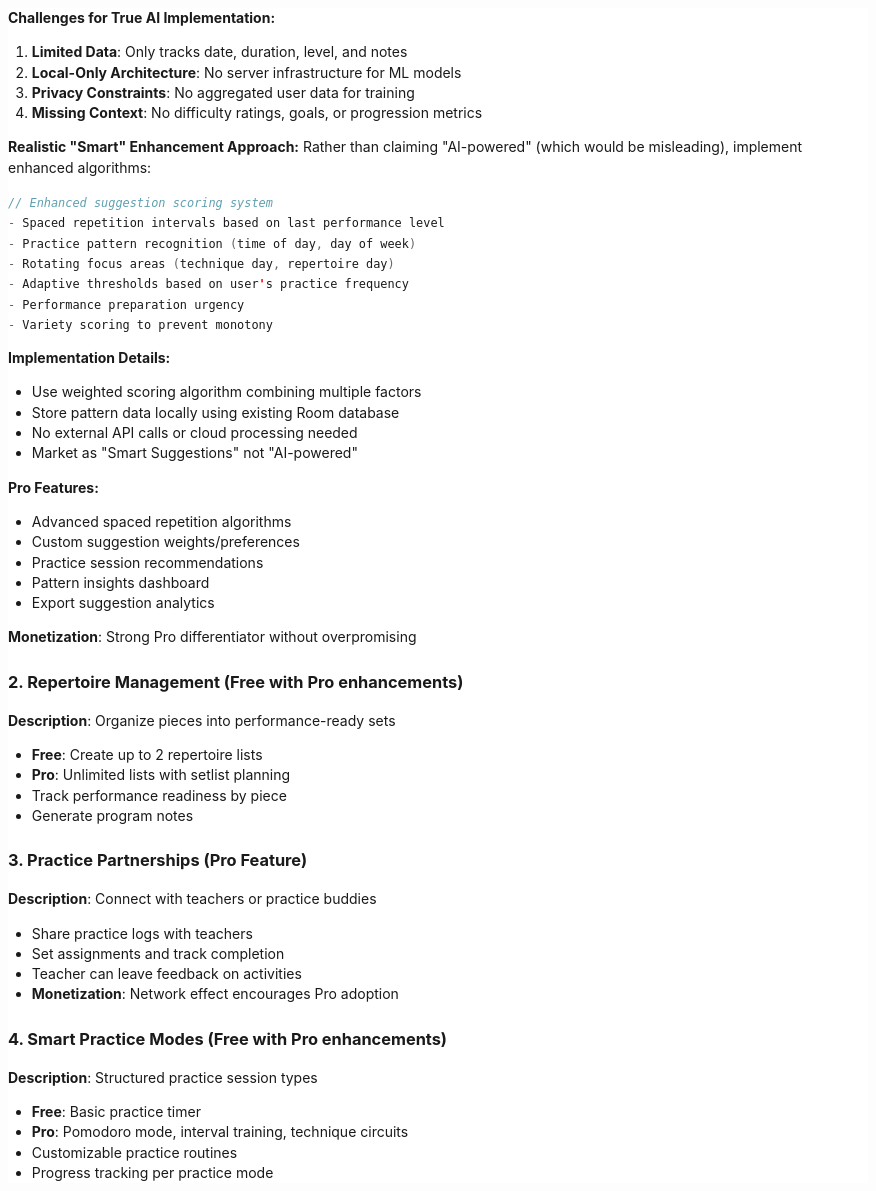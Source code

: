 **Challenges for True AI Implementation:**
1. **Limited Data**: Only tracks date, duration, level, and notes
2. **Local-Only Architecture**: No server infrastructure for ML models
3. **Privacy Constraints**: No aggregated user data for training
4. **Missing Context**: No difficulty ratings, goals, or progression metrics

**Realistic "Smart" Enhancement Approach:**
Rather than claiming "AI-powered" (which would be misleading), implement enhanced algorithms:

```kotlin
// Enhanced suggestion scoring system
- Spaced repetition intervals based on last performance level
- Practice pattern recognition (time of day, day of week)
- Rotating focus areas (technique day, repertoire day)
- Adaptive thresholds based on user's practice frequency
- Performance preparation urgency
- Variety scoring to prevent monotony
```

**Implementation Details:**
- Use weighted scoring algorithm combining multiple factors
- Store pattern data locally using existing Room database
- No external API calls or cloud processing needed
- Market as "Smart Suggestions" not "AI-powered"

**Pro Features:**
- Advanced spaced repetition algorithms
- Custom suggestion weights/preferences
- Practice session recommendations
- Pattern insights dashboard
- Export suggestion analytics

**Monetization**: Strong Pro differentiator without overpromising

### 2. Repertoire Management (Free with Pro enhancements)
**Description**: Organize pieces into performance-ready sets
- **Free**: Create up to 2 repertoire lists
- **Pro**: Unlimited lists with setlist planning
- Track performance readiness by piece
- Generate program notes

### 3. Practice Partnerships (Pro Feature)
**Description**: Connect with teachers or practice buddies
- Share practice logs with teachers
- Set assignments and track completion
- Teacher can leave feedback on activities
- **Monetization**: Network effect encourages Pro adoption

### 4. Smart Practice Modes (Free with Pro enhancements)
**Description**: Structured practice session types
- **Free**: Basic practice timer
- **Pro**: Pomodoro mode, interval training, technique circuits
- Customizable practice routines
- Progress tracking per practice mode
